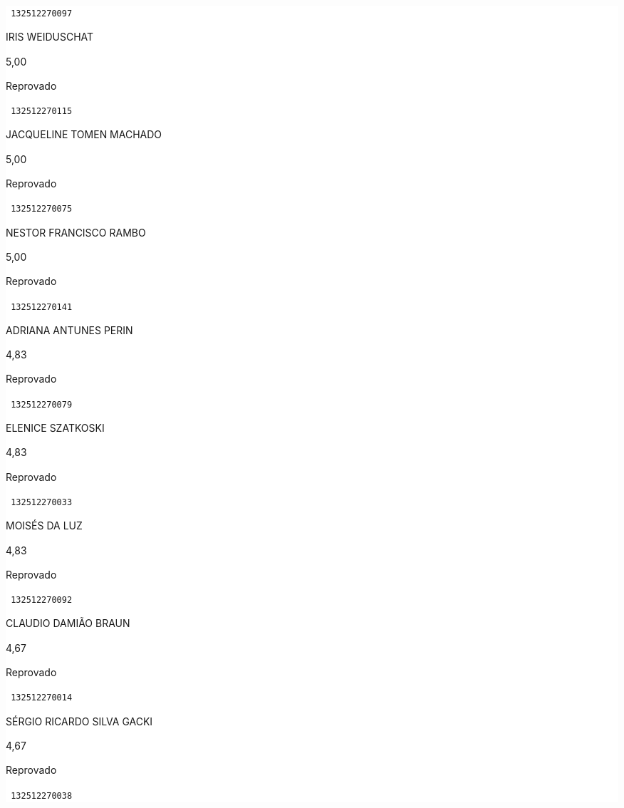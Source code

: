      132512270097

   IRIS WEIDUSCHAT

   5,00

   Reprovado

     132512270115

   JACQUELINE TOMEN MACHADO

   5,00

   Reprovado

     132512270075

   NESTOR FRANCISCO RAMBO

   5,00

   Reprovado

     132512270141

   ADRIANA ANTUNES PERIN

   4,83

   Reprovado

     132512270079

   ELENICE SZATKOSKI

   4,83

   Reprovado

     132512270033

   MOISÉS DA LUZ

   4,83

   Reprovado

     132512270092

   CLAUDIO DAMIÃO BRAUN

   4,67

   Reprovado

     132512270014

   SÉRGIO RICARDO SILVA GACKI

   4,67

   Reprovado

     132512270038

